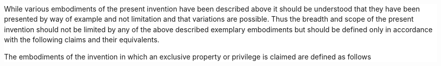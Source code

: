 While various embodiments of the present invention have been described above it should be understood that they have been presented by way of example and not limitation and that variations are possible. Thus the breadth and scope of the present invention should not be limited by any of the above described exemplary embodiments but should be defined only in accordance with the following claims and their equivalents.

The embodiments of the invention in which an exclusive property or privilege is claimed are defined as follows 


